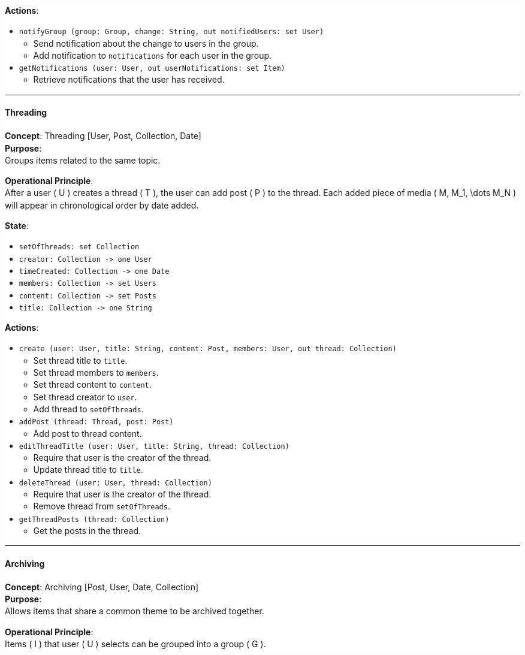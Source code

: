**Actions**:  
- `notifyGroup (group: Group, change: String, out notifiedUsers: set User)`  
  - Send notification about the change to users in the group.  
  - Add notification to `notifications` for each user in the group.  
- `getNotifications (user: User, out userNotifications: set Item)`  
  - Retrieve notifications that the user has received.  

---

#### Threading

**Concept**: Threading [User, Post, Collection, Date]  
**Purpose**:  
Groups items related to the same topic.  

**Operational Principle**:  
After a user \( U \) creates a thread \( T \), the user can add post \( P \) to the thread. Each added piece of media \( M, M_1, \dots M_N \) will appear in chronological order by date added.  

**State**:  
- `setOfThreads: set Collection`  
- `creator: Collection -> one User`  
- `timeCreated: Collection -> one Date`  
- `members: Collection -> set Users`  
- `content: Collection -> set Posts`  
- `title: Collection -> one String`  

**Actions**:  
- `create (user: User, title: String, content: Post, members: User, out thread: Collection)`  
  - Set thread title to `title`.  
  - Set thread members to `members`.  
  - Set thread content to `content`.  
  - Set thread creator to `user`.  
  - Add thread to `setOfThreads`.  
- `addPost (thread: Thread, post: Post)`  
  - Add post to thread content.  
- `editThreadTitle (user: User, title: String, thread: Collection)`  
  - Require that user is the creator of the thread.  
  - Update thread title to `title`.  
- `deleteThread (user: User, thread: Collection)`  
  - Require that user is the creator of the thread.  
  - Remove thread from `setOfThreads`.  
- `getThreadPosts (thread: Collection)`  
  - Get the posts in the thread.  

---

#### Archiving

**Concept**: Archiving [Post, User, Date, Collection]  
**Purpose**:  
Allows items that share a common theme to be archived together.  

**Operational Principle**:  
Items \( I \) that user \( U \) selects can be grouped into a group \( G \).  
